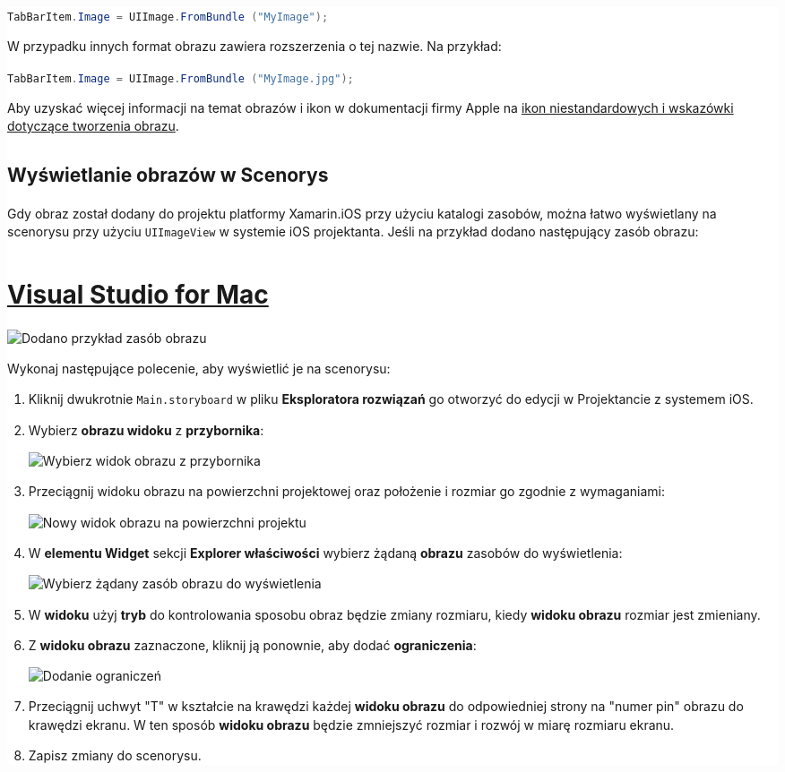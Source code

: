 ```csharp
TabBarItem.Image = UIImage.FromBundle ("MyImage");
```

W przypadku innych format obrazu zawiera rozszerzenia o tej nazwie. Na przykład:

```csharp
TabBarItem.Image = UIImage.FromBundle ("MyImage.jpg");
```

Aby uzyskać więcej informacji na temat obrazów i ikon w dokumentacji firmy Apple na [ikon niestandardowych i wskazówki dotyczące tworzenia obrazu](http://developer.apple.com/library/ios/#documentation/UserExperience/Conceptual/MobileHIG/IconsImages/IconsImages.html).

<a name="Displaying-an-Image-in-a-Storyboards" />

## <a name="displaying-an-image-in-a-storyboards"></a>Wyświetlanie obrazów w Scenorys

Gdy obraz został dodany do projektu platformy Xamarin.iOS przy użyciu katalogi zasobów, można łatwo wyświetlany na scenorysu przy użyciu `UIImageView` w systemie iOS projektanta. Jeśli na przykład dodano następujący zasób obrazu:

# <a name="visual-studio-for-mactabvsmac"></a>[Visual Studio for Mac](#tab/vsmac)

![](displaying-an-image-images/display01.png "Dodano przykład zasób obrazu")

Wykonaj następujące polecenie, aby wyświetlić je na scenorysu:

1. Kliknij dwukrotnie `Main.storyboard` w pliku **Eksploratora rozwiązań** go otworzyć do edycji w Projektancie z systemem iOS.
2. Wybierz **obrazu widoku** z **przybornika**:

     ![](displaying-an-image-images/display02.png "Wybierz widok obrazu z przybornika")
3. Przeciągnij widoku obrazu na powierzchni projektowej oraz położenie i rozmiar go zgodnie z wymaganiami:

    ![](displaying-an-image-images/display03.png "Nowy widok obrazu na powierzchni projektu")
4. W **elementu Widget** sekcji **Explorer właściwości** wybierz żądaną **obrazu** zasobów do wyświetlenia:

    ![](displaying-an-image-images/display04.png "Wybierz żądany zasób obrazu do wyświetlenia")
5. W **widoku** użyj **tryb** do kontrolowania sposobu obraz będzie zmiany rozmiaru, kiedy **widoku obrazu** rozmiar jest zmieniany.
6. Z **widoku obrazu** zaznaczone, kliknij ją ponownie, aby dodać **ograniczenia**:

    ![](displaying-an-image-images/display05.png "Dodanie ograniczeń")
7. Przeciągnij uchwyt "T" w kształcie na krawędzi każdej **widoku obrazu** do odpowiedniej strony na "numer pin" obrazu do krawędzi ekranu. W ten sposób **widoku obrazu** będzie zmniejszyć rozmiar i rozwój w miarę rozmiaru ekranu.
8. Zapisz zmiany do scenorysu.
